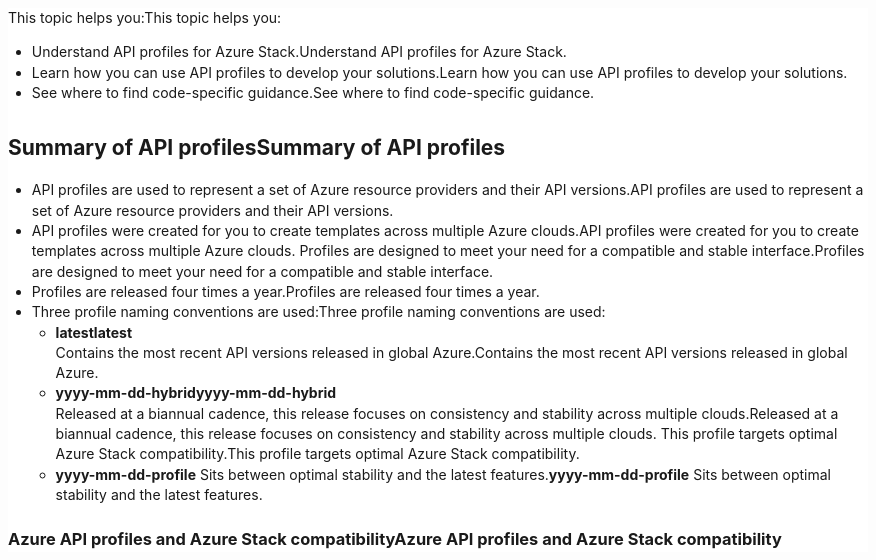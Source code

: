 <span data-ttu-id="f70cb-110">This topic helps you:</span><span class="sxs-lookup"><span data-stu-id="f70cb-110">This topic helps you:</span></span>

 - <span data-ttu-id="f70cb-111">Understand API profiles for Azure Stack.</span><span class="sxs-lookup"><span data-stu-id="f70cb-111">Understand API profiles for Azure Stack.</span></span>
 - <span data-ttu-id="f70cb-112">Learn how you can use API profiles to develop your solutions.</span><span class="sxs-lookup"><span data-stu-id="f70cb-112">Learn how you can use API profiles to develop your solutions.</span></span>
 - <span data-ttu-id="f70cb-113">See where to find code-specific guidance.</span><span class="sxs-lookup"><span data-stu-id="f70cb-113">See where to find code-specific guidance.</span></span>

## <a name="summary-of-api-profiles"></a><span data-ttu-id="f70cb-114">Summary of API profiles</span><span class="sxs-lookup"><span data-stu-id="f70cb-114">Summary of API profiles</span></span>

- <span data-ttu-id="f70cb-115">API profiles are used to represent a set of Azure resource providers and their API versions.</span><span class="sxs-lookup"><span data-stu-id="f70cb-115">API profiles are used to represent a set of Azure resource providers and their API versions.</span></span>
- <span data-ttu-id="f70cb-116">API profiles were created for you to create templates across multiple Azure clouds.</span><span class="sxs-lookup"><span data-stu-id="f70cb-116">API profiles were created for you to create templates across multiple Azure clouds.</span></span> <span data-ttu-id="f70cb-117">Profiles are designed to meet your need for a compatible and stable interface.</span><span class="sxs-lookup"><span data-stu-id="f70cb-117">Profiles are designed to meet your need for a compatible and stable interface.</span></span>
- <span data-ttu-id="f70cb-118">Profiles are released four times a year.</span><span class="sxs-lookup"><span data-stu-id="f70cb-118">Profiles are released four times a year.</span></span>
- <span data-ttu-id="f70cb-119">Three profile naming conventions are used:</span><span class="sxs-lookup"><span data-stu-id="f70cb-119">Three profile naming conventions are used:</span></span>
    - <span data-ttu-id="f70cb-120">**latest**</span><span class="sxs-lookup"><span data-stu-id="f70cb-120">**latest**</span></span>  
        <span data-ttu-id="f70cb-121">Contains the most recent API versions released in global Azure.</span><span class="sxs-lookup"><span data-stu-id="f70cb-121">Contains the most recent API versions released in global Azure.</span></span>
    - <span data-ttu-id="f70cb-122">**yyyy-mm-dd-hybrid**</span><span class="sxs-lookup"><span data-stu-id="f70cb-122">**yyyy-mm-dd-hybrid**</span></span>  
    <span data-ttu-id="f70cb-123">Released at a biannual cadence, this release focuses on consistency and stability across multiple clouds.</span><span class="sxs-lookup"><span data-stu-id="f70cb-123">Released at a biannual cadence, this release focuses on consistency and stability across multiple clouds.</span></span> <span data-ttu-id="f70cb-124">This profile targets optimal Azure Stack compatibility.</span><span class="sxs-lookup"><span data-stu-id="f70cb-124">This profile targets optimal Azure Stack compatibility.</span></span>
    - <span data-ttu-id="f70cb-125">**yyyy-mm-dd-profile** Sits between optimal stability and the latest features.</span><span class="sxs-lookup"><span data-stu-id="f70cb-125">**yyyy-mm-dd-profile** Sits between optimal stability and the latest features.</span></span>

### <a name="azure-api-profiles-and-azure-stack-compatibility"></a><span data-ttu-id="f70cb-126">Azure API profiles and Azure Stack compatibility</span><span class="sxs-lookup"><span data-stu-id="f70cb-126">Azure API profiles and Azure Stack compatibility</span></span>
